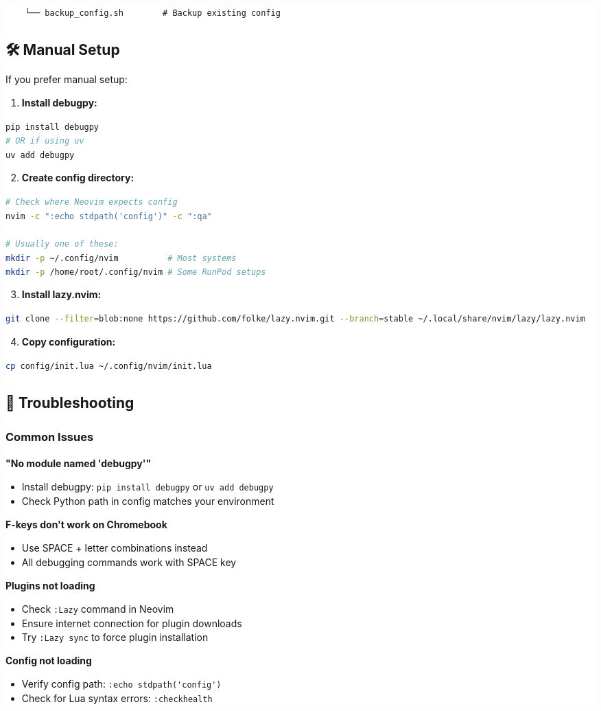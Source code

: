 ```
    └── backup_config.sh        # Backup existing config
```

## 🛠️ Manual Setup

If you prefer manual setup:

1. **Install debugpy:**
```bash
pip install debugpy
# OR if using uv
uv add debugpy
```

2. **Create config directory:**
```bash
# Check where Neovim expects config
nvim -c ":echo stdpath('config')" -c ":qa"

# Usually one of these:
mkdir -p ~/.config/nvim          # Most systems
mkdir -p /home/root/.config/nvim # Some RunPod setups
```

3. **Install lazy.nvim:**
```bash
git clone --filter=blob:none https://github.com/folke/lazy.nvim.git --branch=stable ~/.local/share/nvim/lazy/lazy.nvim
```

4. **Copy configuration:**
```bash
cp config/init.lua ~/.config/nvim/init.lua
```

## 🐛 Troubleshooting

### Common Issues

**"No module named 'debugpy'"**
- Install debugpy: `pip install debugpy` or `uv add debugpy`
- Check Python path in config matches your environment

**F-keys don't work on Chromebook**
- Use SPACE + letter combinations instead
- All debugging commands work with SPACE key

**Plugins not loading**
- Check `:Lazy` command in Neovim
- Ensure internet connection for plugin downloads
- Try `:Lazy sync` to force plugin installation

**Config not loading**
- Verify config path: `:echo stdpath('config')`
- Check for Lua syntax errors: `:checkhealth`
